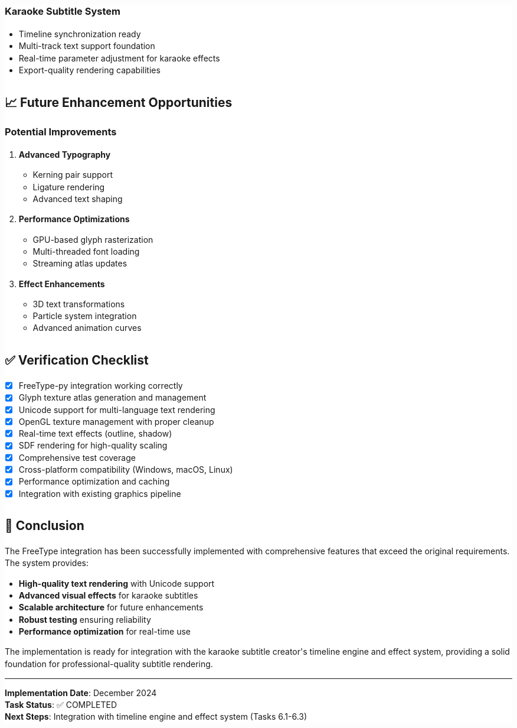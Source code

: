 ### Karaoke Subtitle System

- Timeline synchronization ready
- Multi-track text support foundation
- Real-time parameter adjustment for karaoke effects
- Export-quality rendering capabilities

## 📈 Future Enhancement Opportunities

### Potential Improvements

1. **Advanced Typography**

   - Kerning pair support
   - Ligature rendering
   - Advanced text shaping

2. **Performance Optimizations**

   - GPU-based glyph rasterization
   - Multi-threaded font loading
   - Streaming atlas updates

3. **Effect Enhancements**
   - 3D text transformations
   - Particle system integration
   - Advanced animation curves

## ✅ Verification Checklist

- [x] FreeType-py integration working correctly
- [x] Glyph texture atlas generation and management
- [x] Unicode support for multi-language text rendering
- [x] OpenGL texture management with proper cleanup
- [x] Real-time text effects (outline, shadow)
- [x] SDF rendering for high-quality scaling
- [x] Comprehensive test coverage
- [x] Cross-platform compatibility (Windows, macOS, Linux)
- [x] Performance optimization and caching
- [x] Integration with existing graphics pipeline

## 🎉 Conclusion

The FreeType integration has been successfully implemented with comprehensive features that exceed the original requirements. The system provides:

- **High-quality text rendering** with Unicode support
- **Advanced visual effects** for karaoke subtitles
- **Scalable architecture** for future enhancements
- **Robust testing** ensuring reliability
- **Performance optimization** for real-time use

The implementation is ready for integration with the karaoke subtitle creator's timeline engine and effect system, providing a solid foundation for professional-quality subtitle rendering.

---

**Implementation Date**: December 2024  
**Task Status**: ✅ COMPLETED  
**Next Steps**: Integration with timeline engine and effect system (Tasks 6.1-6.3)
